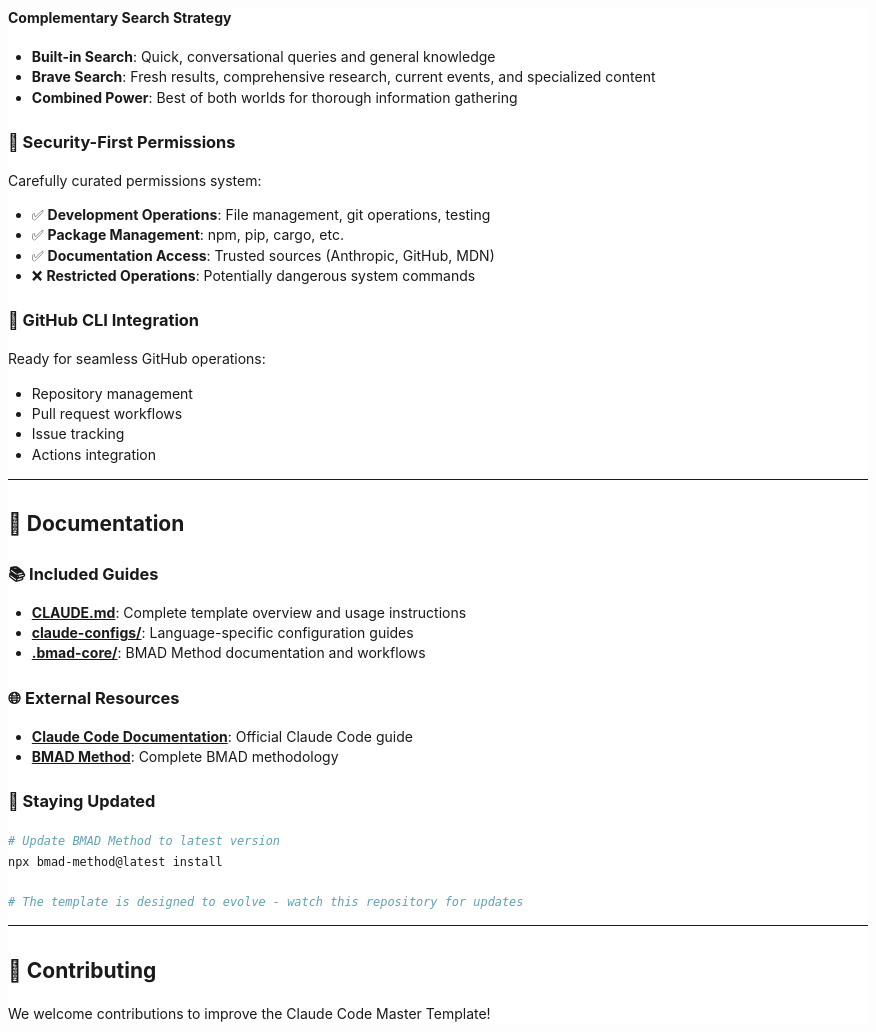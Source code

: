#### Complementary Search Strategy
- **Built-in Search**: Quick, conversational queries and general knowledge
- **Brave Search**: Fresh results, comprehensive research, current events, and specialized content
- **Combined Power**: Best of both worlds for thorough information gathering

### 🔐 Security-First Permissions

Carefully curated permissions system:

- ✅ **Development Operations**: File management, git operations, testing
- ✅ **Package Management**: npm, pip, cargo, etc.
- ✅ **Documentation Access**: Trusted sources (Anthropic, GitHub, MDN)
- ❌ **Restricted Operations**: Potentially dangerous system commands

### 🚀 GitHub CLI Integration

Ready for seamless GitHub operations:

- Repository management
- Pull request workflows
- Issue tracking
- Actions integration

---

## 📖 Documentation

### 📚 Included Guides

- **[CLAUDE.md](CLAUDE.md)**: Complete template overview and usage instructions
- **[claude-configs/](claude-configs/)**: Language-specific configuration guides
- **[.bmad-core/](/.bmad-core/)**: BMAD Method documentation and workflows

### 🌐 External Resources

- **[Claude Code Documentation](https://docs.anthropic.com/en/docs/claude-code)**: Official Claude Code guide
- **[BMAD Method](https://github.com/thebrownproject/BMAD-METHOD)**: Complete BMAD methodology

### 🔄 Staying Updated

```bash
# Update BMAD Method to latest version
npx bmad-method@latest install

# The template is designed to evolve - watch this repository for updates
```

---

## 🤝 Contributing

We welcome contributions to improve the Claude Code Master Template!
